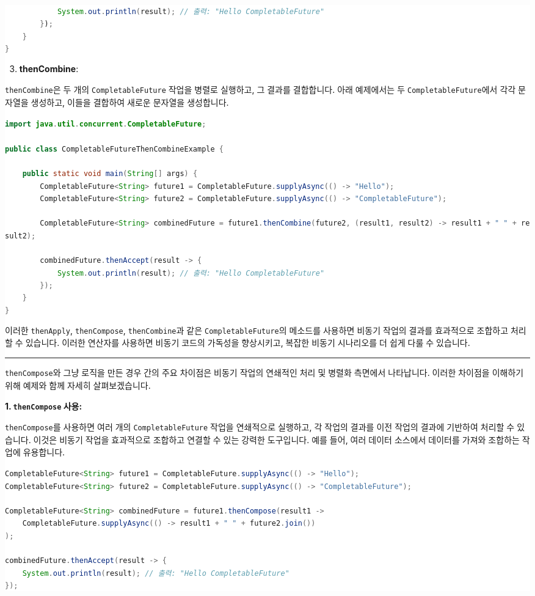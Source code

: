 ```java
            System.out.println(result); // 출력: "Hello CompletableFuture"
        });
    }
}
```

3. **thenCombine**:

`thenCombine`은 두 개의 `CompletableFuture` 작업을 병렬로 실행하고, 그 결과를 결합합니다. 아래 예제에서는 두 `CompletableFuture`에서 각각 문자열을 생성하고, 이들을 결합하여 새로운 문자열을 생성합니다.

```java
import java.util.concurrent.CompletableFuture;

public class CompletableFutureThenCombineExample {

    public static void main(String[] args) {
        CompletableFuture<String> future1 = CompletableFuture.supplyAsync(() -> "Hello");
        CompletableFuture<String> future2 = CompletableFuture.supplyAsync(() -> "CompletableFuture");

        CompletableFuture<String> combinedFuture = future1.thenCombine(future2, (result1, result2) -> result1 + " " + result2);

        combinedFuture.thenAccept(result -> {
            System.out.println(result); // 출력: "Hello CompletableFuture"
        });
    }
}
```

이러한 `thenApply`, `thenCompose`, `thenCombine`과 같은 `CompletableFuture`의 메소드를 사용하면 비동기 작업의 결과를 효과적으로 조합하고 처리할 수 있습니다. 이러한 연산자를 사용하면 비동기 코드의 가독성을 향상시키고, 복잡한 비동기 시나리오를 더 쉽게 다룰 수 있습니다.


--------------------------

`thenCompose`와 그냥 로직을 만든 경우 간의 주요 차이점은 비동기 작업의 연쇄적인 처리 및 병렬화 측면에서 나타납니다. 이러한 차이점을 이해하기 위해 예제와 함께 자세히 살펴보겠습니다.

**1. `thenCompose` 사용:**

`thenCompose`를 사용하면 여러 개의 `CompletableFuture` 작업을 연쇄적으로 실행하고, 각 작업의 결과를 이전 작업의 결과에 기반하여 처리할 수 있습니다. 이것은 비동기 작업을 효과적으로 조합하고 연결할 수 있는 강력한 도구입니다. 예를 들어, 여러 데이터 소스에서 데이터를 가져와 조합하는 작업에 유용합니다.

```java
CompletableFuture<String> future1 = CompletableFuture.supplyAsync(() -> "Hello");
CompletableFuture<String> future2 = CompletableFuture.supplyAsync(() -> "CompletableFuture");

CompletableFuture<String> combinedFuture = future1.thenCompose(result1 ->
    CompletableFuture.supplyAsync(() -> result1 + " " + future2.join())
);

combinedFuture.thenAccept(result -> {
    System.out.println(result); // 출력: "Hello CompletableFuture"
});
```
